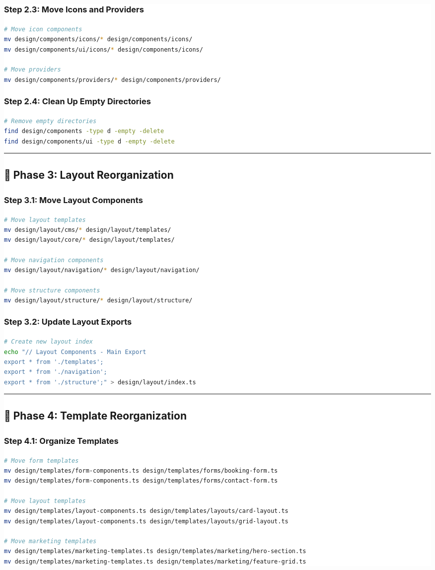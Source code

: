 ```bash
```

### **Step 2.3: Move Icons and Providers**
```bash
# Move icon components
mv design/components/icons/* design/components/icons/
mv design/components/ui/icons/* design/components/icons/

# Move providers
mv design/components/providers/* design/components/providers/
```

### **Step 2.4: Clean Up Empty Directories**
```bash
# Remove empty directories
find design/components -type d -empty -delete
find design/components/ui -type d -empty -delete
```

---

## 🔧 **Phase 3: Layout Reorganization**

### **Step 3.1: Move Layout Components**
```bash
# Move layout templates
mv design/layout/cms/* design/layout/templates/
mv design/layout/core/* design/layout/templates/

# Move navigation components
mv design/layout/navigation/* design/layout/navigation/

# Move structure components
mv design/layout/structure/* design/layout/structure/
```

### **Step 3.2: Update Layout Exports**
```bash
# Create new layout index
echo "// Layout Components - Main Export
export * from './templates';
export * from './navigation';
export * from './structure';" > design/layout/index.ts
```

---

## 🔧 **Phase 4: Template Reorganization**

### **Step 4.1: Organize Templates**
```bash
# Move form templates
mv design/templates/form-components.ts design/templates/forms/booking-form.ts
mv design/templates/form-components.ts design/templates/forms/contact-form.ts

# Move layout templates
mv design/templates/layout-components.ts design/templates/layouts/card-layout.ts
mv design/templates/layout-components.ts design/templates/layouts/grid-layout.ts

# Move marketing templates
mv design/templates/marketing-templates.ts design/templates/marketing/hero-section.ts
mv design/templates/marketing-templates.ts design/templates/marketing/feature-grid.ts
```